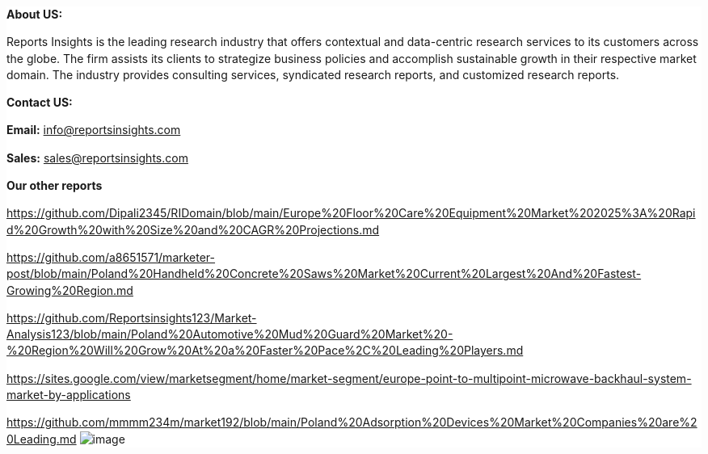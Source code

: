 <strong><strong>About US</strong>:</strong>

Reports Insights is the leading research industry that offers contextual and data-centric research services to its customers across the globe. The firm assists its clients to strategize business policies and accomplish sustainable growth in their respective market domain. The industry provides consulting services, syndicated research reports, and customized research reports.

<strong>Contact US:</strong>

<p class=""""><b>Email:</b> <a href=mailto:info@reportsinsights.com>info@reportsinsights.com</a></p>
<p class=""""><b>Sales:</b> <a href=mailto:sales@reportsinsights.com>sales@reportsinsights.com</a></p>

<strong>Our other reports</strong>

<a href=https://github.com/Dipali2345/RIDomain/blob/main/Europe%20Floor%20Care%20Equipment%20Market%202025%3A%20Rapid%20Growth%20with%20Size%20and%20CAGR%20Projections.md>https://github.com/Dipali2345/RIDomain/blob/main/Europe%20Floor%20Care%20Equipment%20Market%202025%3A%20Rapid%20Growth%20with%20Size%20and%20CAGR%20Projections.md</a>

<a href=https://github.com/a8651571/marketer-post/blob/main/Poland%20Handheld%20Concrete%20Saws%20Market%20Current%20Largest%20And%20Fastest-Growing%20Region.md>https://github.com/a8651571/marketer-post/blob/main/Poland%20Handheld%20Concrete%20Saws%20Market%20Current%20Largest%20And%20Fastest-Growing%20Region.md</a>

<a href=https://github.com/Reportsinsights123/Market-Analysis123/blob/main/Poland%20Automotive%20Mud%20Guard%20Market%20-%20Region%20Will%20Grow%20At%20a%20Faster%20Pace%2C%20Leading%20Players.md>https://github.com/Reportsinsights123/Market-Analysis123/blob/main/Poland%20Automotive%20Mud%20Guard%20Market%20-%20Region%20Will%20Grow%20At%20a%20Faster%20Pace%2C%20Leading%20Players.md</a>

<a href=https://sites.google.com/view/marketsegment/home/market-segment/europe-point-to-multipoint-microwave-backhaul-system-market-by-applications>https://sites.google.com/view/marketsegment/home/market-segment/europe-point-to-multipoint-microwave-backhaul-system-market-by-applications</a>

<a href=https://github.com/mmmm234m/market192/blob/main/Poland%20Adsorption%20Devices%20Market%20Companies%20are%20Leading.md>https://github.com/mmmm234m/market192/blob/main/Poland%20Adsorption%20Devices%20Market%20Companies%20are%20Leading.md</a>
![image](https://github.com/user-attachments/assets/f41f66bd-0486-4448-bee2-cf2c42ced5fc)
